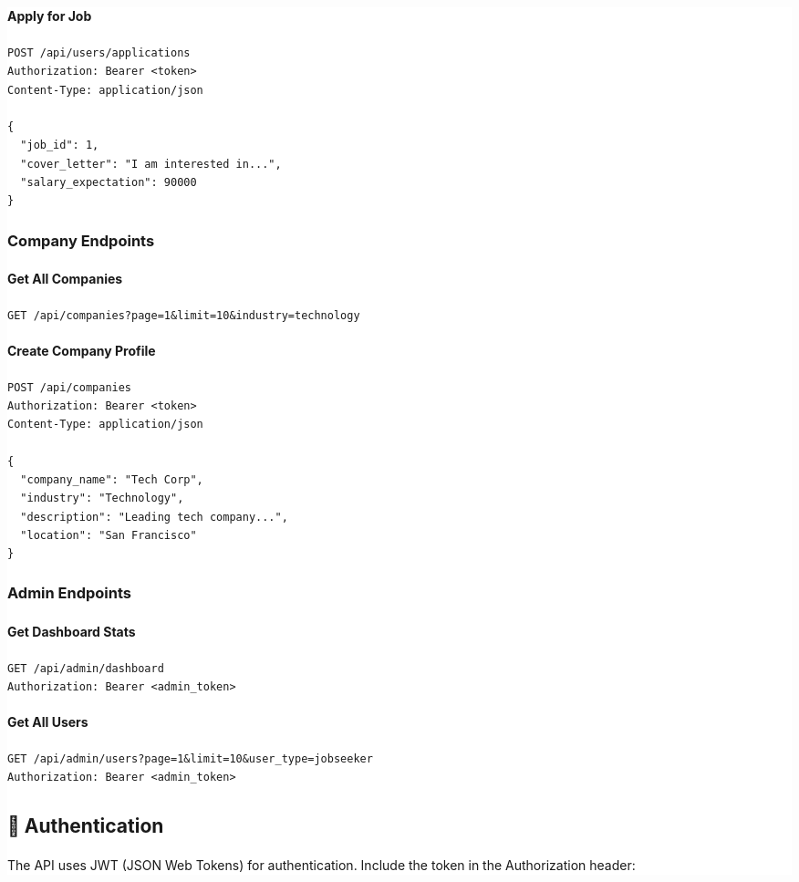 #### Apply for Job
```http
POST /api/users/applications
Authorization: Bearer <token>
Content-Type: application/json

{
  "job_id": 1,
  "cover_letter": "I am interested in...",
  "salary_expectation": 90000
}
```

### Company Endpoints

#### Get All Companies
```http
GET /api/companies?page=1&limit=10&industry=technology
```

#### Create Company Profile
```http
POST /api/companies
Authorization: Bearer <token>
Content-Type: application/json

{
  "company_name": "Tech Corp",
  "industry": "Technology",
  "description": "Leading tech company...",
  "location": "San Francisco"
}
```

### Admin Endpoints

#### Get Dashboard Stats
```http
GET /api/admin/dashboard
Authorization: Bearer <admin_token>
```

#### Get All Users
```http
GET /api/admin/users?page=1&limit=10&user_type=jobseeker
Authorization: Bearer <admin_token>
```

## 🔐 Authentication

The API uses JWT (JSON Web Tokens) for authentication. Include the token in the Authorization header:
